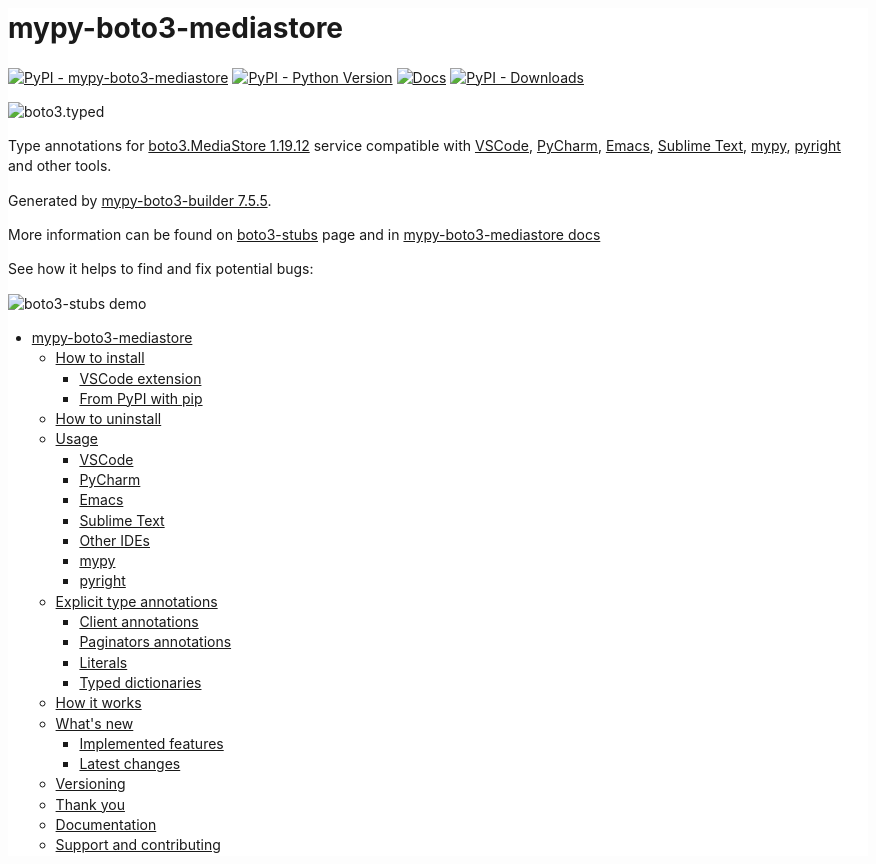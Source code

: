 <a id="mypy-boto3-mediastore"></a>

# mypy-boto3-mediastore

[![PyPI - mypy-boto3-mediastore](https://img.shields.io/pypi/v/mypy-boto3-mediastore.svg?color=blue)](https://pypi.org/project/mypy-boto3-mediastore)
[![PyPI - Python Version](https://img.shields.io/pypi/pyversions/mypy-boto3-mediastore.svg?color=blue)](https://pypi.org/project/mypy-boto3-mediastore)
[![Docs](https://img.shields.io/readthedocs/mypy-boto3-builder.svg?color=blue)](https://mypy-boto3-builder.readthedocs.io/)
[![PyPI - Downloads](https://img.shields.io/pypi/dm/mypy-boto3-mediastore?color=blue)](https://pypistats.org/packages/mypy-boto3-mediastore)

![boto3.typed](https://github.com/vemel/mypy_boto3_builder/raw/main/logo.png)

Type annotations for
[boto3.MediaStore 1.19.12](https://boto3.amazonaws.com/v1/documentation/api/latest/reference/services/mediastore.html#MediaStore)
service compatible with [VSCode](https://code.visualstudio.com/),
[PyCharm](https://www.jetbrains.com/pycharm/),
[Emacs](https://www.gnu.org/software/emacs/),
[Sublime Text](https://www.sublimetext.com/),
[mypy](https://github.com/python/mypy),
[pyright](https://github.com/microsoft/pyright) and other tools.

Generated by
[mypy-boto3-builder 7.5.5](https://github.com/vemel/mypy_boto3_builder).

More information can be found on
[boto3-stubs](https://pypi.org/project/boto3-stubs/) page and in
[mypy-boto3-mediastore docs](https://vemel.github.io/boto3_stubs_docs/mypy_boto3_mediastore/)

See how it helps to find and fix potential bugs:

![boto3-stubs demo](https://github.com/vemel/mypy_boto3_builder/raw/main/demo.gif)

- [mypy-boto3-mediastore](#mypy-boto3-mediastore)
  - [How to install](#how-to-install)
    - [VSCode extension](#vscode-extension)
    - [From PyPI with pip](#from-pypi-with-pip)
  - [How to uninstall](#how-to-uninstall)
  - [Usage](#usage)
    - [VSCode](#vscode)
    - [PyCharm](#pycharm)
    - [Emacs](#emacs)
    - [Sublime Text](#sublime-text)
    - [Other IDEs](#other-ides)
    - [mypy](#mypy)
    - [pyright](#pyright)
  - [Explicit type annotations](#explicit-type-annotations)
    - [Client annotations](#client-annotations)
    - [Paginators annotations](#paginators-annotations)
    - [Literals](#literals)
    - [Typed dictionaries](#typed-dictionaries)
  - [How it works](#how-it-works)
  - [What's new](#what's-new)
    - [Implemented features](#implemented-features)
    - [Latest changes](#latest-changes)
  - [Versioning](#versioning)
  - [Thank you](#thank-you)
  - [Documentation](#documentation)
  - [Support and contributing](#support-and-contributing)
